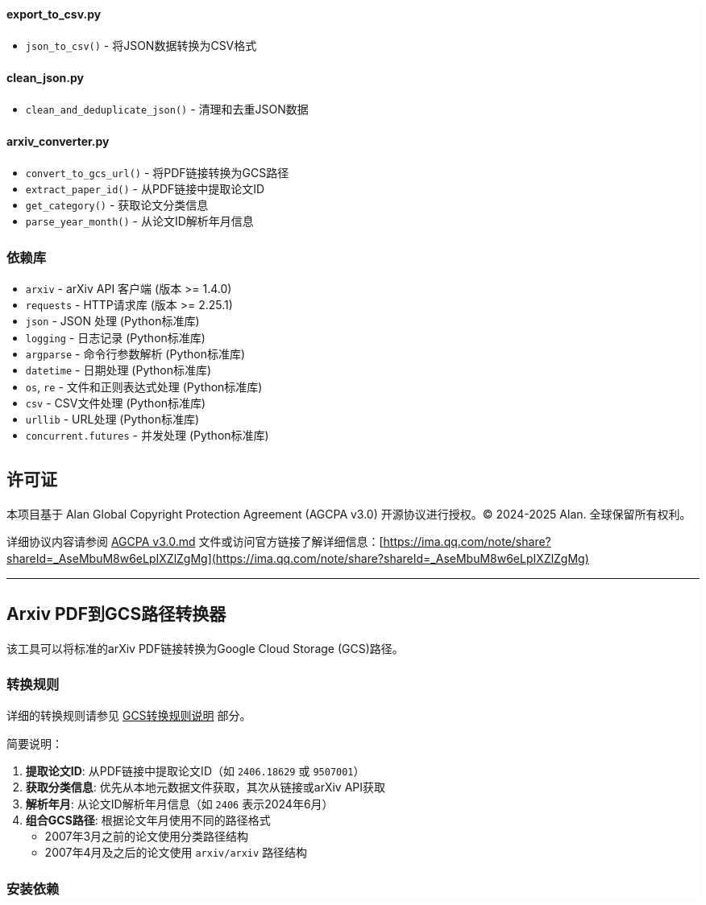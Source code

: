 #### export_to_csv.py
- `json_to_csv()` - 将JSON数据转换为CSV格式

#### clean_json.py
- `clean_and_deduplicate_json()` - 清理和去重JSON数据

#### arxiv_converter.py
- `convert_to_gcs_url()` - 将PDF链接转换为GCS路径
- `extract_paper_id()` - 从PDF链接中提取论文ID
- `get_category()` - 获取论文分类信息
- `parse_year_month()` - 从论文ID解析年月信息

### 依赖库

- `arxiv` - arXiv API 客户端 (版本 >= 1.4.0)
- `requests` - HTTP请求库 (版本 >= 2.25.1)
- `json` - JSON 处理 (Python标准库)
- `logging` - 日志记录 (Python标准库)
- `argparse` - 命令行参数解析 (Python标准库)
- `datetime` - 日期处理 (Python标准库)
- `os`, `re` - 文件和正则表达式处理 (Python标准库)
- `csv` - CSV文件处理 (Python标准库)
- `urllib` - URL处理 (Python标准库)
- `concurrent.futures` - 并发处理 (Python标准库)

## 许可证

本项目基于 Alan Global Copyright Protection Agreement (AGCPA v3.0) 开源协议进行授权。© 2024-2025 Alan. 全球保留所有权利。

详细协议内容请参阅 [AGCPA v3.0.md](AGCPA%20v3.0.md) 文件或访问官方链接了解详细信息：[https://ima.qq.com/note/share?shareId=_AseMbuM8w6eLpIXZlZgMg](https://ima.qq.com/note/share?shareId=_AseMbuM8w6eLpIXZlZgMg)

---

## Arxiv PDF到GCS路径转换器

该工具可以将标准的arXiv PDF链接转换为Google Cloud Storage (GCS)路径。

### 转换规则

详细的转换规则请参见 [GCS转换规则说明](#gcs链接转换规则说明) 部分。

简要说明：
1. **提取论文ID**: 从PDF链接中提取论文ID（如 `2406.18629` 或 `9507001`）
2. **获取分类信息**: 优先从本地元数据文件获取，其次从链接或arXiv API获取
3. **解析年月**: 从论文ID解析年月信息（如 `2406` 表示2024年6月）
4. **组合GCS路径**: 根据论文年月使用不同的路径格式
   - 2007年3月之前的论文使用分类路径结构
   - 2007年4月及之后的论文使用 `arxiv/arxiv` 路径结构

### 安装依赖
